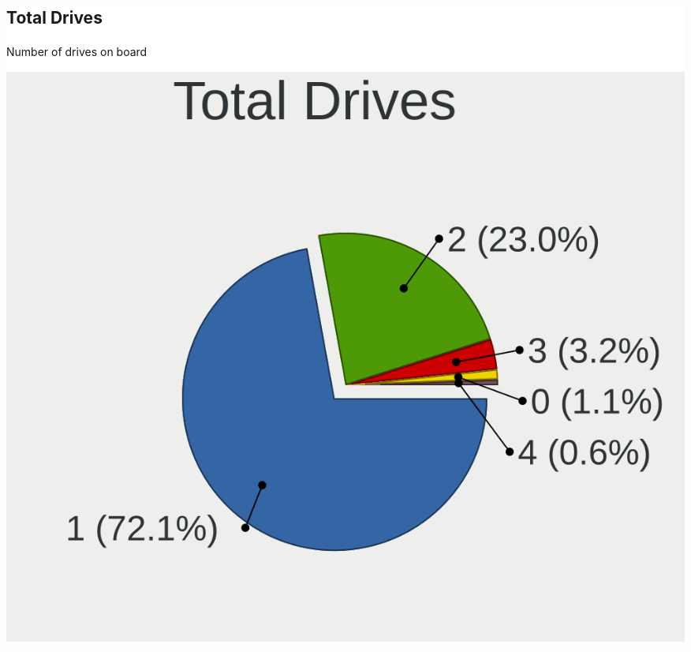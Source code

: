 Total Drives
------------

Number of drives on board

![Total Drives](./images/pie_chart/node_total_drives.svg)
